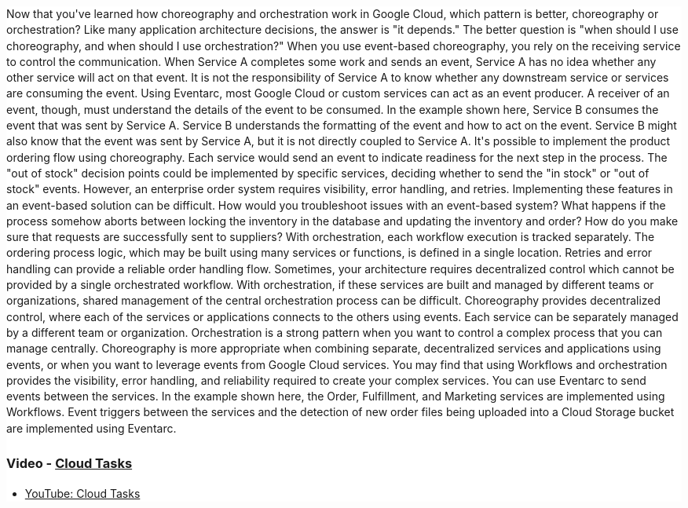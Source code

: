 Now that you've learned how choreography and orchestration work in Google Cloud, which pattern is better, choreography or orchestration? Like many application architecture decisions, the answer is "it depends." The better question is "when should I use choreography, and when should I use orchestration?" When you use event-based choreography, you rely on the receiving service to control the communication. When Service A completes some work and sends an event, Service A has no idea whether any other service will act on that event. It is not the responsibility of Service A to know whether any downstream service or services are consuming the event. Using Eventarc, most Google Cloud or custom services can act as an event producer. A receiver of an event, though, must understand the details of the event to be consumed. In the example shown here, Service B consumes the event that was sent by Service A. Service B understands the formatting of the event and how to act on the event. Service B might also know that the event was sent by Service A, but it is not directly coupled to Service A. It's possible to implement the product ordering flow using choreography. Each service would send an event to indicate readiness for the next step in the process. The "out of stock" decision points could be implemented by specific services, deciding whether to send the "in stock" or "out of stock" events. However, an enterprise order system requires visibility, error handling, and retries. Implementing these features in an event-based solution can be difficult. How would you troubleshoot issues with an event-based system? What happens if the process somehow aborts between locking the inventory in the database and updating the inventory and order? How do you make sure that requests are successfully sent to suppliers? With orchestration, each workflow execution is tracked separately. The ordering process logic, which may be built using many services or functions, is defined in a single location. Retries and error handling can provide a reliable order handling flow. Sometimes, your architecture requires decentralized control which cannot be provided by a single orchestrated workflow. With orchestration, if these services are built and managed by different teams or organizations, shared management of the central orchestration process can be difficult. Choreography provides decentralized control, where each of the services or applications connects to the others using events. Each service can be separately managed by a different team or organization. Orchestration is a strong pattern when you want to control a complex process that you can manage centrally. Choreography is more appropriate when combining separate, decentralized services and applications using events, or when you want to leverage events from Google Cloud services. You may find that using Workflows and orchestration provides the visibility, error handling, and reliability required to create your complex services. You can use Eventarc to send events between the services. In the example shown here, the Order, Fulfillment, and Marketing services are implemented using Workflows. Event triggers between the services and the detection of new order files being uploaded into a Cloud Storage bucket are implemented using Eventarc.

### Video - [Cloud Tasks](https://www.cloudskillsboost.google/course_templates/465/video/511526)

* [YouTube: Cloud Tasks](https://www.youtube.com/watch?v=WbvkN8Hojzs)
